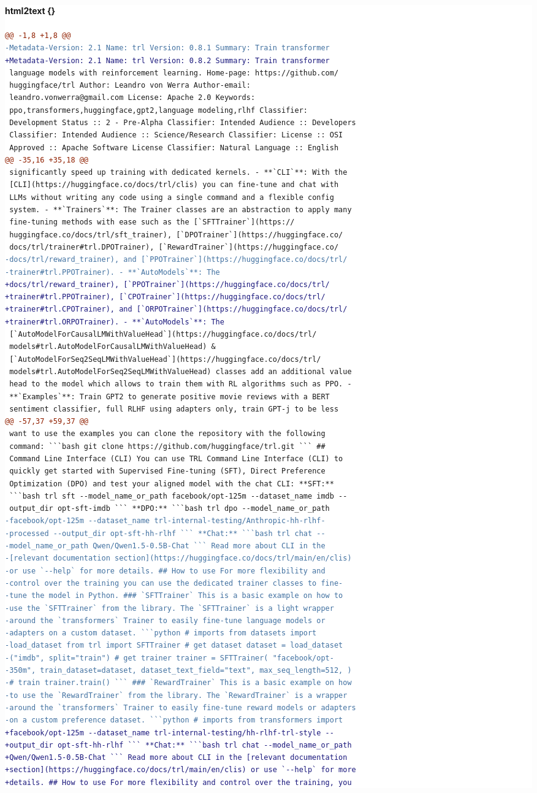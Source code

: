 #### html2text {}

```diff
@@ -1,8 +1,8 @@
-Metadata-Version: 2.1 Name: trl Version: 0.8.1 Summary: Train transformer
+Metadata-Version: 2.1 Name: trl Version: 0.8.2 Summary: Train transformer
 language models with reinforcement learning. Home-page: https://github.com/
 huggingface/trl Author: Leandro von Werra Author-email:
 leandro.vonwerra@gmail.com License: Apache 2.0 Keywords:
 ppo,transformers,huggingface,gpt2,language modeling,rlhf Classifier:
 Development Status :: 2 - Pre-Alpha Classifier: Intended Audience :: Developers
 Classifier: Intended Audience :: Science/Research Classifier: License :: OSI
 Approved :: Apache Software License Classifier: Natural Language :: English
@@ -35,16 +35,18 @@
 significantly speed up training with dedicated kernels. - **`CLI`**: With the
 [CLI](https://huggingface.co/docs/trl/clis) you can fine-tune and chat with
 LLMs without writing any code using a single command and a flexible config
 system. - **`Trainers`**: The Trainer classes are an abstraction to apply many
 fine-tuning methods with ease such as the [`SFTTrainer`](https://
 huggingface.co/docs/trl/sft_trainer), [`DPOTrainer`](https://huggingface.co/
 docs/trl/trainer#trl.DPOTrainer), [`RewardTrainer`](https://huggingface.co/
-docs/trl/reward_trainer), and [`PPOTrainer`](https://huggingface.co/docs/trl/
-trainer#trl.PPOTrainer). - **`AutoModels`**: The
+docs/trl/reward_trainer), [`PPOTrainer`](https://huggingface.co/docs/trl/
+trainer#trl.PPOTrainer), [`CPOTrainer`](https://huggingface.co/docs/trl/
+trainer#trl.CPOTrainer), and [`ORPOTrainer`](https://huggingface.co/docs/trl/
+trainer#trl.ORPOTrainer). - **`AutoModels`**: The
 [`AutoModelForCausalLMWithValueHead`](https://huggingface.co/docs/trl/
 models#trl.AutoModelForCausalLMWithValueHead) &
 [`AutoModelForSeq2SeqLMWithValueHead`](https://huggingface.co/docs/trl/
 models#trl.AutoModelForSeq2SeqLMWithValueHead) classes add an additional value
 head to the model which allows to train them with RL algorithms such as PPO. -
 **`Examples`**: Train GPT2 to generate positive movie reviews with a BERT
 sentiment classifier, full RLHF using adapters only, train GPT-j to be less
@@ -57,37 +59,37 @@
 want to use the examples you can clone the repository with the following
 command: ```bash git clone https://github.com/huggingface/trl.git ``` ##
 Command Line Interface (CLI) You can use TRL Command Line Interface (CLI) to
 quickly get started with Supervised Fine-tuning (SFT), Direct Preference
 Optimization (DPO) and test your aligned model with the chat CLI: **SFT:**
 ```bash trl sft --model_name_or_path facebook/opt-125m --dataset_name imdb --
 output_dir opt-sft-imdb ``` **DPO:** ```bash trl dpo --model_name_or_path
-facebook/opt-125m --dataset_name trl-internal-testing/Anthropic-hh-rlhf-
-processed --output_dir opt-sft-hh-rlhf ``` **Chat:** ```bash trl chat --
-model_name_or_path Qwen/Qwen1.5-0.5B-Chat ``` Read more about CLI in the
-[relevant documentation section](https://huggingface.co/docs/trl/main/en/clis)
-or use `--help` for more details. ## How to use For more flexibility and
-control over the training you can use the dedicated trainer classes to fine-
-tune the model in Python. ### `SFTTrainer` This is a basic example on how to
-use the `SFTTrainer` from the library. The `SFTTrainer` is a light wrapper
-around the `transformers` Trainer to easily fine-tune language models or
-adapters on a custom dataset. ```python # imports from datasets import
-load_dataset from trl import SFTTrainer # get dataset dataset = load_dataset
-("imdb", split="train") # get trainer trainer = SFTTrainer( "facebook/opt-
-350m", train_dataset=dataset, dataset_text_field="text", max_seq_length=512, )
-# train trainer.train() ``` ### `RewardTrainer` This is a basic example on how
-to use the `RewardTrainer` from the library. The `RewardTrainer` is a wrapper
-around the `transformers` Trainer to easily fine-tune reward models or adapters
-on a custom preference dataset. ```python # imports from transformers import
+facebook/opt-125m --dataset_name trl-internal-testing/hh-rlhf-trl-style --
+output_dir opt-sft-hh-rlhf ``` **Chat:** ```bash trl chat --model_name_or_path
+Qwen/Qwen1.5-0.5B-Chat ``` Read more about CLI in the [relevant documentation
+section](https://huggingface.co/docs/trl/main/en/clis) or use `--help` for more
+details. ## How to use For more flexibility and control over the training, you
```